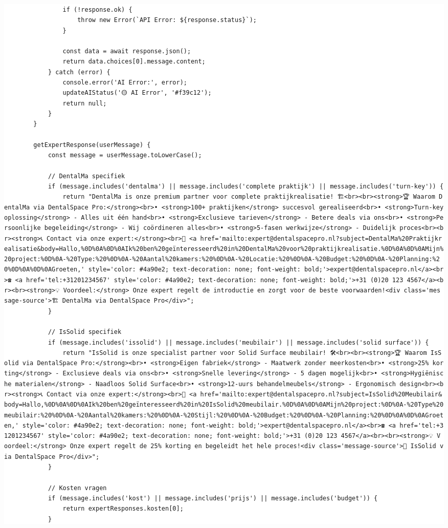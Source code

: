                     if (!response.ok) {
                        throw new Error(`API Error: ${response.status}`);
                    }

                    const data = await response.json();
                    return data.choices[0].message.content;
                } catch (error) {
                    console.error('AI Error:', error);
                    updateAIStatus('🟡 AI Error', '#f39c12');
                    return null;
                }
            }

            getExpertResponse(userMessage) {
                const message = userMessage.toLowerCase();
                
                // DentalMa specifiek
                if (message.includes('dentalma') || message.includes('complete praktijk') || message.includes('turn-key')) {
                    return "DentalMa is onze premium partner voor complete praktijkrealisatie! 🏗️<br><br><strong>🏆 Waarom DentalMa via DentalSpace Pro:</strong><br>• <strong>100+ praktijken</strong> succesvol gerealiseerd<br>• <strong>Turn-key oplossing</strong> - Alles uit één hand<br>• <strong>Exclusieve tarieven</strong> - Betere deals via ons<br>• <strong>Persoonlijke begeleiding</strong> - Wij coördineren alles<br>• <strong>5-fasen werkwijze</strong> - Duidelijk proces<br><br><strong>📞 Contact via onze expert:</strong><br>📧 <a href='mailto:expert@dentalspacepro.nl?subject=DentalMa%20Praktijkrealisatie&body=Hallo,%0D%0A%0D%0AIk%20ben%20geïnteresseerd%20in%20DentalMa%20voor%20praktijkrealisatie.%0D%0A%0D%0AMijn%20project:%0D%0A-%20Type:%20%0D%0A-%20Aantal%20kamers:%20%0D%0A-%20Locatie:%20%0D%0A-%20Budget:%20%0D%0A-%20Planning:%20%0D%0A%0D%0AGroeten,' style='color: #4a90e2; text-decoration: none; font-weight: bold;'>expert@dentalspacepro.nl</a><br>☎️ <a href='tel:+31201234567' style='color: #4a90e2; text-decoration: none; font-weight: bold;'>+31 (0)20 123 4567</a><br><br><strong>💡 Voordeel:</strong> Onze expert regelt de introductie en zorgt voor de beste voorwaarden!<div class='message-source'>🏗️ DentalMa via DentalSpace Pro</div>";
                }
                
                // IsSolid specifiek
                if (message.includes('issolid') || message.includes('meubilair') || message.includes('solid surface')) {
                    return "IsSolid is onze specialist partner voor Solid Surface meubilair! 🛠️<br><br><strong>🏆 Waarom IsSolid via DentalSpace Pro:</strong><br>• <strong>Eigen fabriek</strong> - Maatwerk zonder meerkosten<br>• <strong>25% korting</strong> - Exclusieve deals via ons<br>• <strong>Snelle levering</strong> - 5 dagen mogelijk<br>• <strong>Hygiënische materialen</strong> - Naadloos Solid Surface<br>• <strong>12-uurs behandelmeubels</strong> - Ergonomisch design<br><br><strong>📞 Contact via onze expert:</strong><br>📧 <a href='mailto:expert@dentalspacepro.nl?subject=IsSolid%20Meubilair&body=Hallo,%0D%0A%0D%0AIk%20ben%20geïnteresseerd%20in%20IsSolid%20meubilair.%0D%0A%0D%0AMijn%20project:%0D%0A-%20Type%20meubilair:%20%0D%0A-%20Aantal%20kamers:%20%0D%0A-%20Stijl:%20%0D%0A-%20Budget:%20%0D%0A-%20Planning:%20%0D%0A%0D%0AGroeten,' style='color: #4a90e2; text-decoration: none; font-weight: bold;'>expert@dentalspacepro.nl</a><br>☎️ <a href='tel:+31201234567' style='color: #4a90e2; text-decoration: none; font-weight: bold;'>+31 (0)20 123 4567</a><br><br><strong>💡 Voordeel:</strong> Onze expert regelt de 25% korting en begeleidt het hele proces!<div class='message-source'>💎 IsSolid via DentalSpace Pro</div>";
                }
                
                // Kosten vragen
                if (message.includes('kost') || message.includes('prijs') || message.includes('budget')) {
                    return expertResponses.kosten[0];
                }
                